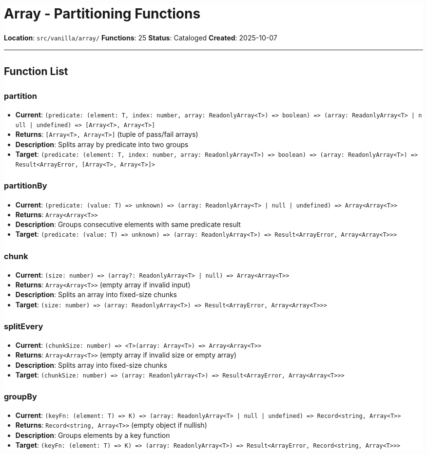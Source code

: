 # Array - Partitioning Functions

**Location**: `src/vanilla/array/`
**Functions**: 25
**Status**: Cataloged
**Created**: 2025-10-07

---

## Function List

### partition

- **Current**: `(predicate: (element: T, index: number, array: ReadonlyArray<T>) => boolean) => (array: ReadonlyArray<T> | null | undefined) => [Array<T>, Array<T>]`
- **Returns**: `[Array<T>, Array<T>]` (tuple of pass/fail arrays)
- **Description**: Splits array by predicate into two groups
- **Target**: `(predicate: (element: T, index: number, array: ReadonlyArray<T>) => boolean) => (array: ReadonlyArray<T>) => Result<ArrayError, [Array<T>, Array<T>]>`

### partitionBy

- **Current**: `(predicate: (value: T) => unknown) => (array: ReadonlyArray<T> | null | undefined) => Array<Array<T>>`
- **Returns**: `Array<Array<T>>`
- **Description**: Groups consecutive elements with same predicate result
- **Target**: `(predicate: (value: T) => unknown) => (array: ReadonlyArray<T>) => Result<ArrayError, Array<Array<T>>>`

### chunk

- **Current**: `(size: number) => (array?: ReadonlyArray<T> | null) => Array<Array<T>>`
- **Returns**: `Array<Array<T>>` (empty array if invalid input)
- **Description**: Splits an array into fixed-size chunks
- **Target**: `(size: number) => (array: ReadonlyArray<T>) => Result<ArrayError, Array<Array<T>>>`

### splitEvery

- **Current**: `(chunkSize: number) => <T>(array: Array<T>) => Array<Array<T>>`
- **Returns**: `Array<Array<T>>` (empty array if invalid size or empty array)
- **Description**: Splits array into fixed-size chunks
- **Target**: `(chunkSize: number) => (array: ReadonlyArray<T>) => Result<ArrayError, Array<Array<T>>>`

### groupBy

- **Current**: `(keyFn: (element: T) => K) => (array: ReadonlyArray<T> | null | undefined) => Record<string, Array<T>>`
- **Returns**: `Record<string, Array<T>>` (empty object if nullish)
- **Description**: Groups elements by a key function
- **Target**: `(keyFn: (element: T) => K) => (array: ReadonlyArray<T>) => Result<ArrayError, Record<string, Array<T>>>`
